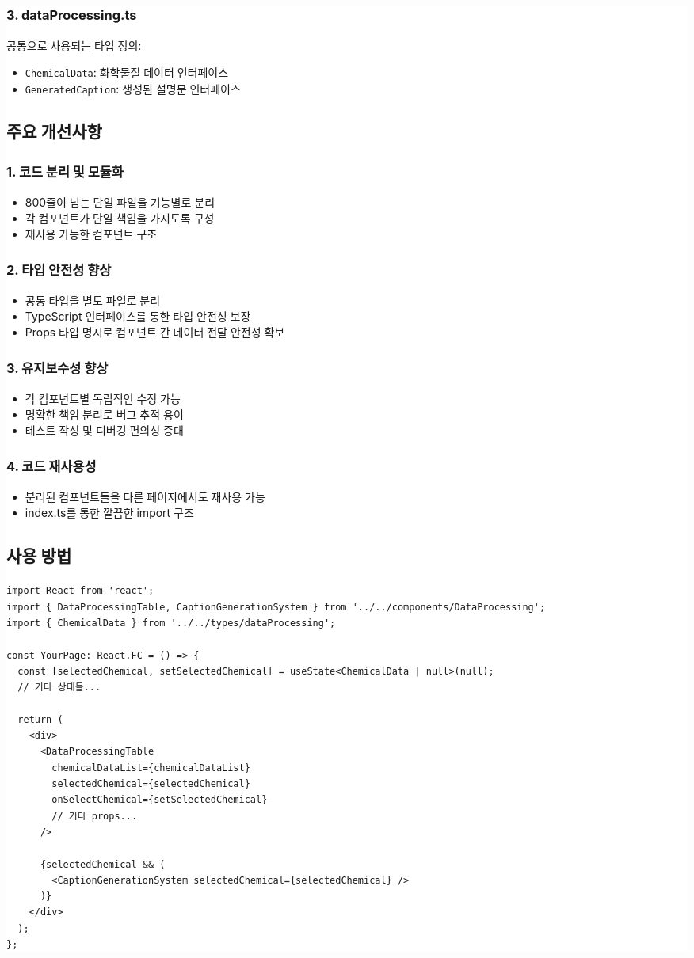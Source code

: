### 3. dataProcessing.ts
공통으로 사용되는 타입 정의:
- `ChemicalData`: 화학물질 데이터 인터페이스
- `GeneratedCaption`: 생성된 설명문 인터페이스

## 주요 개선사항

### 1. 코드 분리 및 모듈화
- 800줄이 넘는 단일 파일을 기능별로 분리
- 각 컴포넌트가 단일 책임을 가지도록 구성
- 재사용 가능한 컴포넌트 구조

### 2. 타입 안전성 향상
- 공통 타입을 별도 파일로 분리
- TypeScript 인터페이스를 통한 타입 안전성 보장
- Props 타입 명시로 컴포넌트 간 데이터 전달 안전성 확보

### 3. 유지보수성 향상
- 각 컴포넌트별 독립적인 수정 가능
- 명확한 책임 분리로 버그 추적 용이
- 테스트 작성 및 디버깅 편의성 증대

### 4. 코드 재사용성
- 분리된 컴포넌트들을 다른 페이지에서도 재사용 가능
- index.ts를 통한 깔끔한 import 구조

## 사용 방법

```tsx
import React from 'react';
import { DataProcessingTable, CaptionGenerationSystem } from '../../components/DataProcessing';
import { ChemicalData } from '../../types/dataProcessing';

const YourPage: React.FC = () => {
  const [selectedChemical, setSelectedChemical] = useState<ChemicalData | null>(null);
  // 기타 상태들...

  return (
    <div>
      <DataProcessingTable
        chemicalDataList={chemicalDataList}
        selectedChemical={selectedChemical}
        onSelectChemical={setSelectedChemical}
        // 기타 props...
      />
      
      {selectedChemical && (
        <CaptionGenerationSystem selectedChemical={selectedChemical} />
      )}
    </div>
  );
};
```
